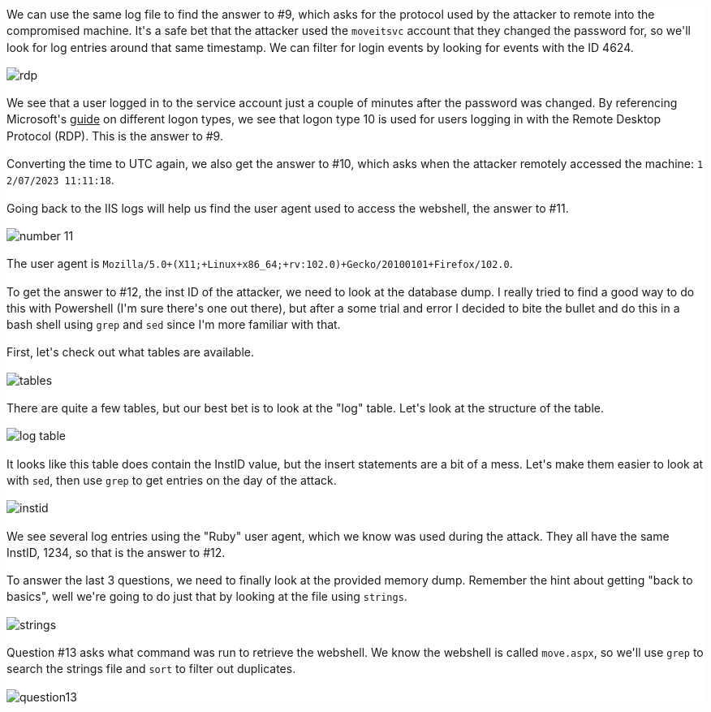 We can use the same log file to find the answer to #9, which asks for the protocol used by the attacker to remote into the compromised machine. It's a safe bet that the attacker used the `moveitsvc` account that they changed the password for, so we'll look for log entries around that same timestamp. We can filter for login events by looking for events with the ID 4624.

![rdp](/images/iliketo/rdp.png)

We see that a user logged in to the service account just a couple of minutes after the password was changed. By referencing Microsoft's [guide](https://learn.microsoft.com/en-us/windows-server/identity/securing-privileged-access/reference-tools-logon-types) on different logon types, we see that logon type 10 is used for users logging in with the Remote Desktop Protocol (RDP). This is the answer to #9. 

Converting the time to UTC again, we also get the answer to #10, which asks when the attacker remotely accessed the machine: `12/07/2023 11:11:18`.

Going back to the IIS logs will help us find the user agent used to access the webshell, the answer to #11.

![number 11](/images/iliketo/number11.png)

The user agent is `Mozilla/5.0+(X11;+Linux+x86_64;+rv:102.0)+Gecko/20100101+Firefox/102.0`.

To get the answer to #12, the inst ID of the attacker, we need to look at the database dump. I really tried to find a good way to do this with Powershell (I'm sure there's one out there), but after a some trial and error I decided to bite the bullet and do this in a bash shell using `grep` and `sed` since I'm more familiar with that.

First, let's check out what tables are available.

![tables](/images/iliketo/tables.png)

There are quite a few tables, but our best bet is to look at the "log" table. Let's look at the structure of the table.

![log table](/images/iliketo/logtable.png)

It looks like this table does contain the InstID value, but the insert statements are a bit of a mess. Let's make them easier to look at with `sed`, then use `grep` to get entries on the day of the attack.

![instid](/images/iliketo/instid.png)

We see several log entries using the "Ruby" user agent, which we know was used during the attack. They all have the same InstID, 1234, so that is the answer to #12.

To answer the last 3 questions, we need to finally look at the provided memory dump. Remember the hint about getting "back to basics", well we're going to do just that by looking at the file using `strings`.

![strings](/images/iliketo/strings.png)

Question #13 asks what command was run to retrieve the webshell. We know the webshell is called `move.aspx`, so we'll use `grep` to search the strings file and `sort` to filter out duplicates.

![question13](/images/iliketo/question13.png)
